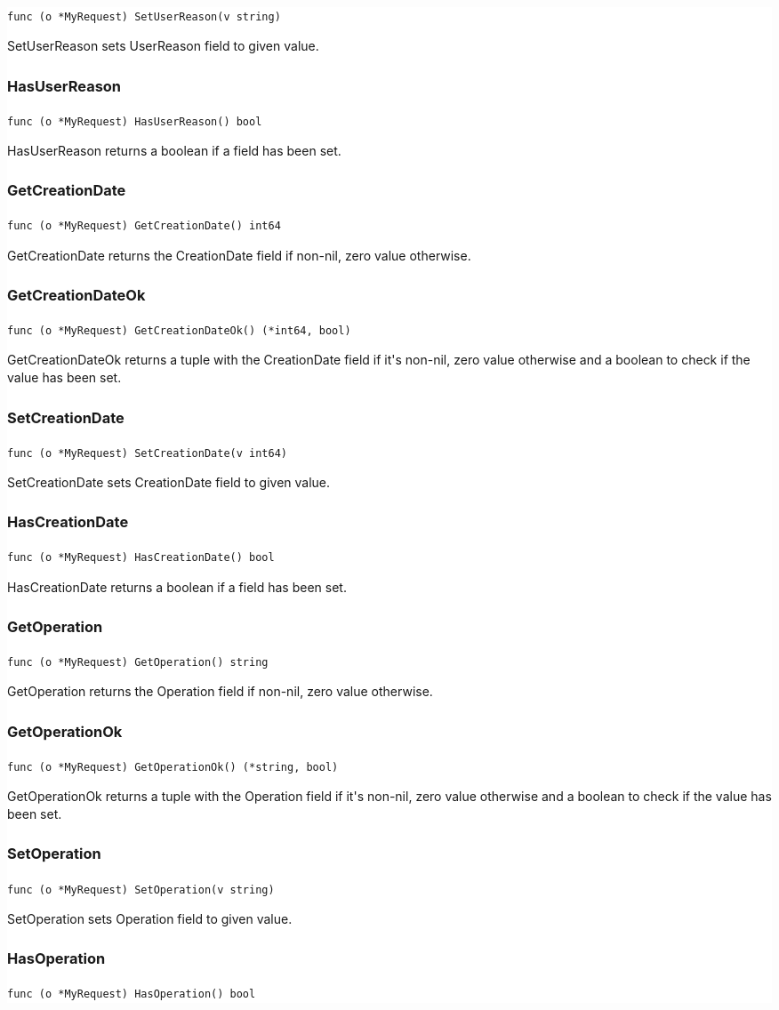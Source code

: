`func (o *MyRequest) SetUserReason(v string)`

SetUserReason sets UserReason field to given value.

### HasUserReason

`func (o *MyRequest) HasUserReason() bool`

HasUserReason returns a boolean if a field has been set.

### GetCreationDate

`func (o *MyRequest) GetCreationDate() int64`

GetCreationDate returns the CreationDate field if non-nil, zero value otherwise.

### GetCreationDateOk

`func (o *MyRequest) GetCreationDateOk() (*int64, bool)`

GetCreationDateOk returns a tuple with the CreationDate field if it's non-nil, zero value otherwise
and a boolean to check if the value has been set.

### SetCreationDate

`func (o *MyRequest) SetCreationDate(v int64)`

SetCreationDate sets CreationDate field to given value.

### HasCreationDate

`func (o *MyRequest) HasCreationDate() bool`

HasCreationDate returns a boolean if a field has been set.

### GetOperation

`func (o *MyRequest) GetOperation() string`

GetOperation returns the Operation field if non-nil, zero value otherwise.

### GetOperationOk

`func (o *MyRequest) GetOperationOk() (*string, bool)`

GetOperationOk returns a tuple with the Operation field if it's non-nil, zero value otherwise
and a boolean to check if the value has been set.

### SetOperation

`func (o *MyRequest) SetOperation(v string)`

SetOperation sets Operation field to given value.

### HasOperation

`func (o *MyRequest) HasOperation() bool`
